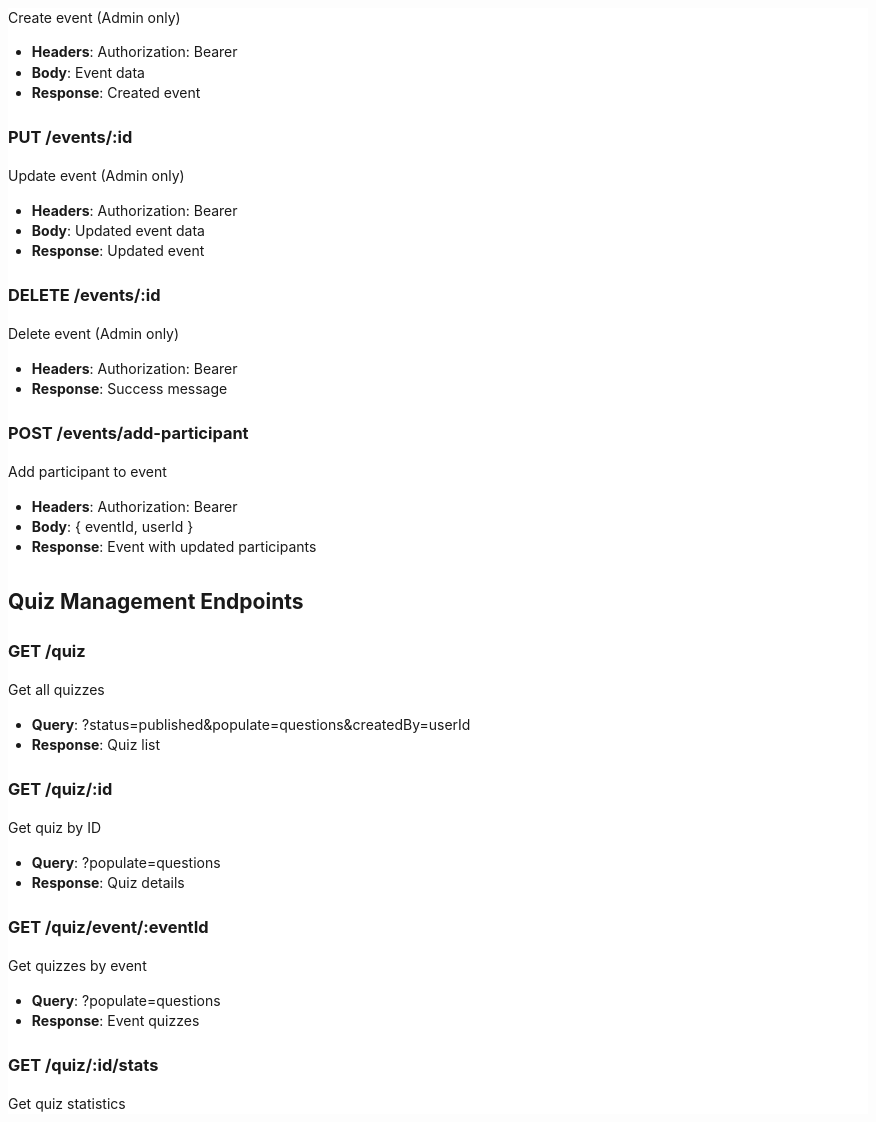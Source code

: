 Create event (Admin only)

- **Headers**: Authorization: Bearer <token>
- **Body**: Event data
- **Response**: Created event

### PUT /events/:id

Update event (Admin only)

- **Headers**: Authorization: Bearer <token>
- **Body**: Updated event data
- **Response**: Updated event

### DELETE /events/:id

Delete event (Admin only)

- **Headers**: Authorization: Bearer <token>
- **Response**: Success message

### POST /events/add-participant

Add participant to event

- **Headers**: Authorization: Bearer <token>
- **Body**: { eventId, userId }
- **Response**: Event with updated participants

## Quiz Management Endpoints

### GET /quiz

Get all quizzes

- **Query**: ?status=published&populate=questions&createdBy=userId
- **Response**: Quiz list

### GET /quiz/:id

Get quiz by ID

- **Query**: ?populate=questions
- **Response**: Quiz details

### GET /quiz/event/:eventId

Get quizzes by event

- **Query**: ?populate=questions
- **Response**: Event quizzes

### GET /quiz/:id/stats

Get quiz statistics
